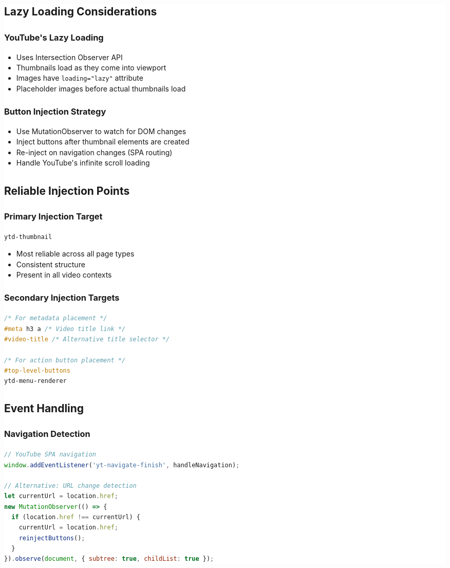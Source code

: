 ## Lazy Loading Considerations

### YouTube's Lazy Loading
- Uses Intersection Observer API
- Thumbnails load as they come into viewport
- Images have `loading="lazy"` attribute
- Placeholder images before actual thumbnails load

### Button Injection Strategy
- Use MutationObserver to watch for DOM changes
- Inject buttons after thumbnail elements are created
- Re-inject on navigation changes (SPA routing)
- Handle YouTube's infinite scroll loading

## Reliable Injection Points

### Primary Injection Target
```css
ytd-thumbnail
```
- Most reliable across all page types
- Consistent structure
- Present in all video contexts

### Secondary Injection Targets
```css
/* For metadata placement */
#meta h3 a /* Video title link */
#video-title /* Alternative title selector */

/* For action button placement */
#top-level-buttons
ytd-menu-renderer
```

## Event Handling

### Navigation Detection
```javascript
// YouTube SPA navigation
window.addEventListener('yt-navigate-finish', handleNavigation);

// Alternative: URL change detection
let currentUrl = location.href;
new MutationObserver(() => {
  if (location.href !== currentUrl) {
    currentUrl = location.href;
    reinjectButtons();
  }
}).observe(document, { subtree: true, childList: true });
```
